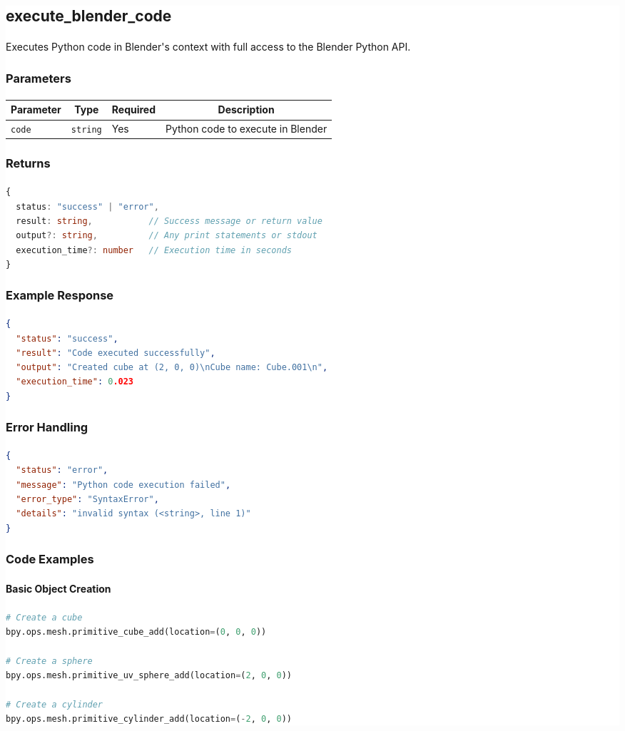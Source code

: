 ## execute_blender_code

Executes Python code in Blender's context with full access to the Blender Python API.

### Parameters

| Parameter | Type | Required | Description |
|-----------|------|----------|-------------|
| `code` | `string` | Yes | Python code to execute in Blender |

### Returns

```typescript
{
  status: "success" | "error",
  result: string,           // Success message or return value
  output?: string,          // Any print statements or stdout
  execution_time?: number   // Execution time in seconds
}
```

### Example Response

```json
{
  "status": "success",
  "result": "Code executed successfully",
  "output": "Created cube at (2, 0, 0)\nCube name: Cube.001\n",
  "execution_time": 0.023
}
```

### Error Handling

```json
{
  "status": "error",
  "message": "Python code execution failed",
  "error_type": "SyntaxError",
  "details": "invalid syntax (<string>, line 1)"
}
```

### Code Examples

#### Basic Object Creation
```python
# Create a cube
bpy.ops.mesh.primitive_cube_add(location=(0, 0, 0))

# Create a sphere
bpy.ops.mesh.primitive_uv_sphere_add(location=(2, 0, 0))

# Create a cylinder
bpy.ops.mesh.primitive_cylinder_add(location=(-2, 0, 0))
```
